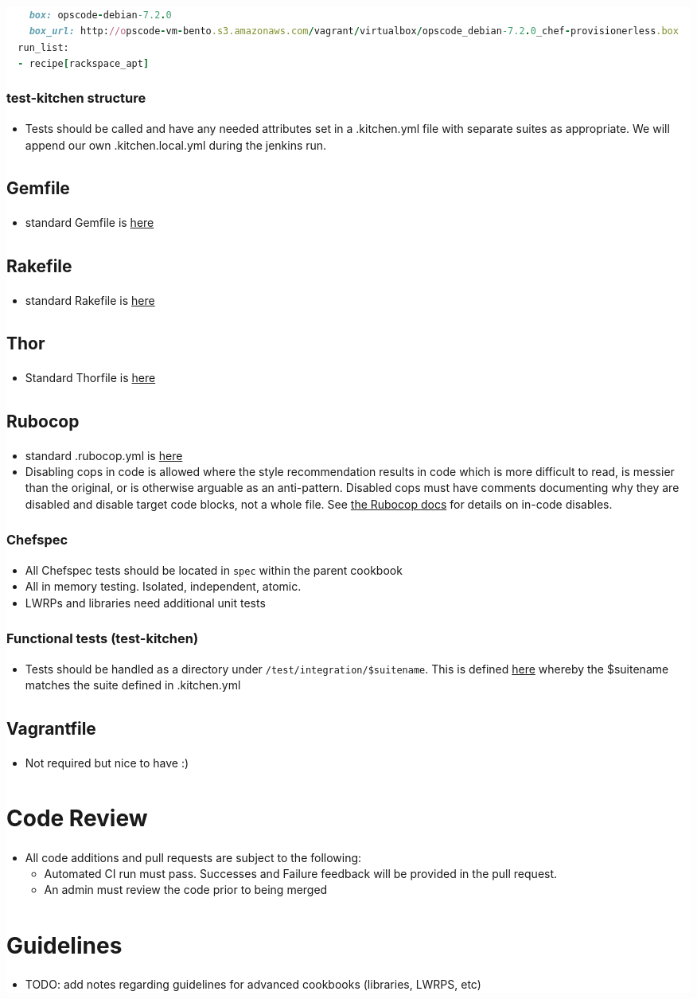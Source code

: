 ```ruby
    box: opscode-debian-7.2.0
    box_url: http://opscode-vm-bento.s3.amazonaws.com/vagrant/virtualbox/opscode_debian-7.2.0_chef-provisionerless.box
  run_list:
  - recipe[rackspace_apt]
```

### test-kitchen structure
* Tests should be called and have any needed attributes set in a .kitchen.yml file with separate suites as appropriate. We will append our own .kitchen.local.yml during the jenkins run.

## Gemfile
* standard Gemfile is [here](https://github.com/rackspace-cookbooks/contributing/blob/master/Gemfile)

## Rakefile
* standard Rakefile is [here](https://github.com/rackspace-cookbooks/contributing/blob/master/Rakefile)

## Thor
* Standard Thorfile is [here](https://github.com/rackspace-cookbooks/contributing/blob/master/Thorfile)

## Rubocop
* standard .rubocop.yml is [here](https://github.com/rackspace-cookbooks/contributing/blob/master/.rubocop.yml)
* Disabling cops in code is allowed where the style recommendation results in code which is more difficult to read, is messier than the original, or is otherwise arguable as an anti-pattern.  Disabled cops must have comments documenting why they are disabled and disable target code blocks, not a whole file.  See [the Rubocop docs](https://github.com/bbatsov/rubocop#disabling-cops-within-source-code) for details on in-code disables.

### Chefspec
* All Chefspec tests should be located in `spec` within the parent cookbook
* All in memory testing. Isolated, independent, atomic.
* LWRPs and libraries need additional unit tests 

### Functional tests (test-kitchen)
* Tests should be handled as a directory under `/test/integration/$suitename`. This is defined [here](http://kitchen.ci/docs/getting-started/writing-test) whereby the $suitename matches the suite defined in .kitchen.yml

## Vagrantfile 
* Not required but nice to have :)

# Code Review
* All code additions and pull requests are subject to the following:
    * Automated CI run must pass. Successes and Failure feedback will be provided in the pull request.
    * An admin must review the code prior to being merged 

# Guidelines
* TODO: add notes regarding guidelines for advanced cookbooks (libraries, LWRPS, etc)

